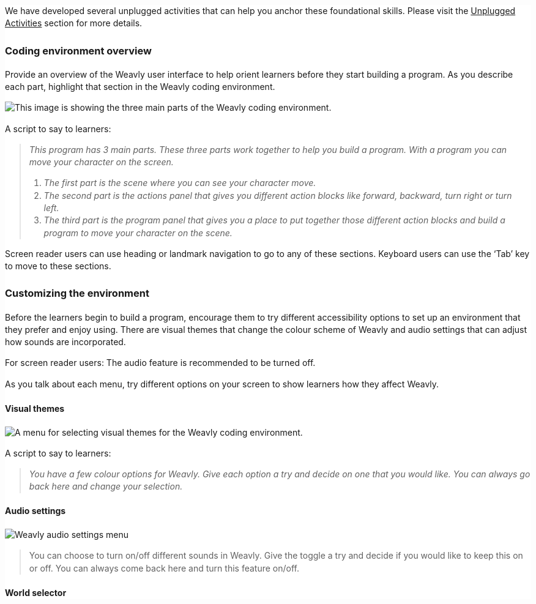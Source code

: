 We have developed several unplugged activities that can help you anchor these foundational skills. Please visit the [Unplugged Activities](https://weavly.org/learn/activities/?type=Unplugged) section for more details. 

### <a name="codingEnvironmentOverview"></a>Coding environment overview

Provide an overview of the Weavly user interface to help orient learners before they start building a program. As you describe each part, highlight that section in the Weavly coding environment. 

![This image is showing the three main parts of the Weavly coding environment. ](/assets/media/weavly-main-parts.jpg "Three main parts of the Weavly coding environment")

A script to say to learners:

> *This program has 3 main parts. These three parts work together to help you build a program. With a program you can move your character on the screen.*
>
> 1. *The first part is the scene where you can see your character move.*
> 2. *The second part is the actions panel that gives you different action blocks like forward, backward, turn right or turn left.* 
> 3. *The third part is the program panel that gives you a place to put together those different action blocks and build a program to move your character on the scene.* 

Screen reader users can use heading or landmark navigation to go to any of these sections. Keyboard users can use the ‘Tab’ key to move to these sections. 

### Customizing the environment

Before the learners begin to build a program, encourage them to try different accessibility options to set up an environment that they prefer and enjoy using. There are visual themes that change the colour scheme of Weavly and audio settings that can adjust how sounds are incorporated. 

For screen reader users: The audio feature is recommended to be turned off.

As you talk about each menu, try different options on your screen to show learners how they affect Weavly. 

#### **Visual themes**

![A menu for selecting visual themes for the Weavly coding environment. ](/assets/media/visual-themes.jpg "Weavly visual themes menu")

A script to say to learners:

> *You have a few colour options for Weavly. Give each option a try and decide on one that you would like. You can always go back here and change your selection.*

#### Audio settings

![Weavly audio settings menu](/assets/media/audio-menu.jpg "Weavly audio settings menu")

> You can choose to turn on/off different sounds in Weavly. Give the toggle a try and decide if you would like to keep this on or off. You can always come back here and turn this feature on/off. 

#### World selector
